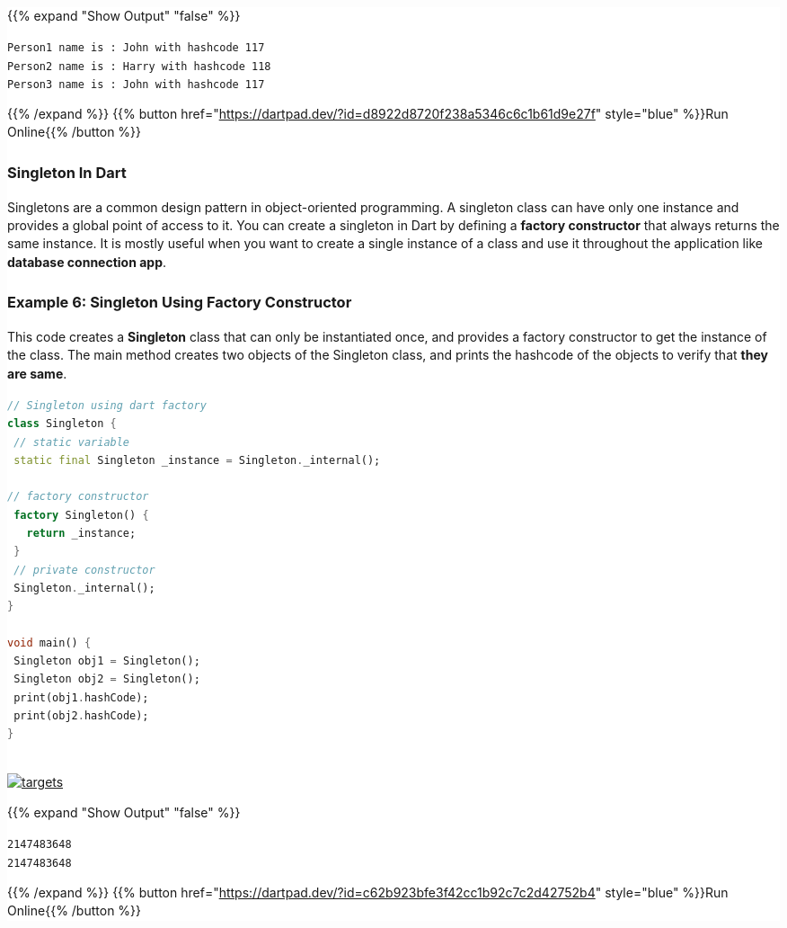 {{% expand "Show Output" "false" %}}
````plaintext
Person1 name is : John with hashcode 117
Person2 name is : Harry with hashcode 118
Person3 name is : John with hashcode 117
````
{{% /expand %}}
{{% button href="https://dartpad.dev/?id=d8922d8720f238a5346c6c1b61d9e27f" style="blue" %}}Run Online{{% /button %}}

### Singleton In Dart
Singletons are a common design pattern in object-oriented programming. A singleton class can have only one instance and provides a global point of access to it. You can create a singleton in Dart by defining a **factory constructor** that always returns the same instance. It is mostly useful when you want to create a single instance of a class and use it throughout the application like **database connection app**.
 
### Example 6: Singleton Using Factory Constructor
This code creates a **Singleton** class that can only be instantiated once, and provides a factory constructor to get the instance of the class. The main method creates two objects of the Singleton class, and prints the hashcode of the objects to verify that **they are same**.
```dart
// Singleton using dart factory
class Singleton {
 // static variable
 static final Singleton _instance = Singleton._internal();
 
// factory constructor
 factory Singleton() {
   return _instance;
 }
 // private constructor 
 Singleton._internal();
}
 
void main() {
 Singleton obj1 = Singleton();
 Singleton obj2 = Singleton();
 print(obj1.hashCode);
 print(obj2.hashCode);
}
 
```
[![targets](/images/pieces/save-this-snippet-button.svg)](https://snippets.pieces.cloud/?p=babd45ae7c)

{{% expand "Show Output" "false" %}}
````plaintext
2147483648
2147483648
````
{{% /expand %}}
{{% button href="https://dartpad.dev/?id=c62b923bfe3f42cc1b92c7c2d42752b4" style="blue" %}}Run Online{{% /button %}}
